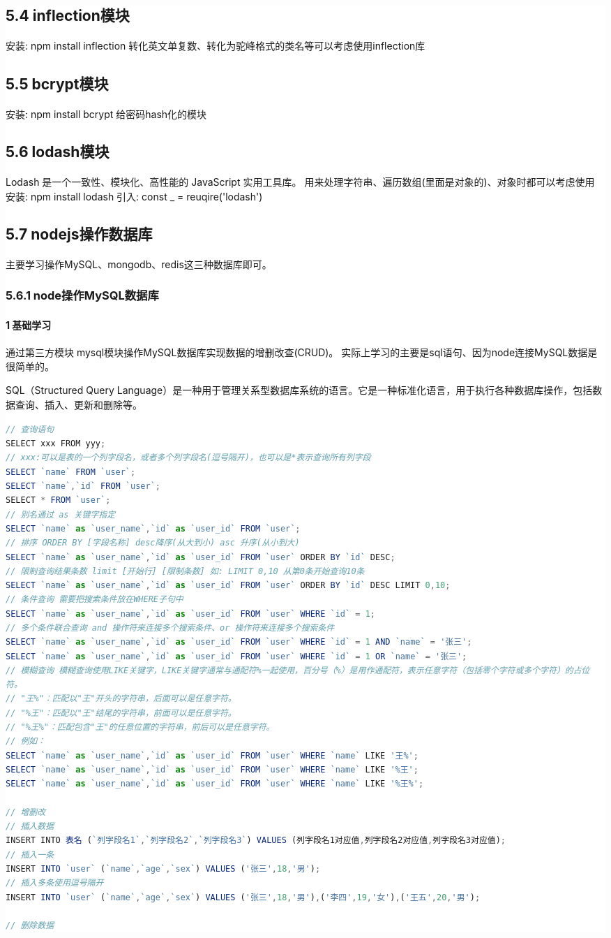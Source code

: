 ## 5.4 inflection模块
安装:  npm install inflection
转化英文单复数、转化为驼峰格式的类名等可以考虑使用inflection库

## 5.5 bcrypt模块
安装:  npm install bcrypt
给密码hash化的模块

## 5.6 lodash模块
Lodash 是一个一致性、模块化、高性能的 JavaScript 实用工具库。
用来处理字符串、遍历数组(里面是对象的)、对象时都可以考虑使用
安装:  npm install lodash
引入:  const _ = reuqire('lodash')


## 5.7 nodejs操作数据库
主要学习操作MySQL、mongodb、redis这三种数据库即可。

### 5.6.1 node操作MySQL数据库

#### 1 基础学习
通过第三方模块 mysql模块操作MySQL数据库实现数据的增删改查(CRUD)。
实际上学习的主要是sql语句、因为node连接MySQL数据是很简单的。

SQL（Structured Query Language）是一种用于管理关系型数据库系统的语言。它是一种标准化语言，用于执行各种数据库操作，包括数据查询、插入、更新和删除等。

```js
// 查询语句
SELECT xxx FROM yyy;
// xxx:可以是表的一个列字段名，或者多个列字段名(逗号隔开)，也可以是*表示查询所有列字段
SELECT `name` FROM `user`;
SELECT `name`,`id` FROM `user`;
SELECT * FROM `user`;
// 别名通过 as 关键字指定
SELECT `name` as `user_name`,`id` as `user_id` FROM `user`;
// 排序 ORDER BY [字段名称] desc降序(从大到小) asc 升序(从小到大)
SELECT `name` as `user_name`,`id` as `user_id` FROM `user` ORDER BY `id` DESC;
// 限制查询结果条数 limit [开始行] [限制条数] 如: LIMIT 0,10 从第0条开始查询10条
SELECT `name` as `user_name`,`id` as `user_id` FROM `user` ORDER BY `id` DESC LIMIT 0,10;
// 条件查询 需要把搜索条件放在WHERE子句中
SELECT `name` as `user_name`,`id` as `user_id` FROM `user` WHERE `id` = 1;
// 多个条件联合查询 and 操作符来连接多个搜索条件、or 操作符来连接多个搜索条件
SELECT `name` as `user_name`,`id` as `user_id` FROM `user` WHERE `id` = 1 AND `name` = '张三';
SELECT `name` as `user_name`,`id` as `user_id` FROM `user` WHERE `id` = 1 OR `name` = '张三';
// 模糊查询 模糊查询使用LIKE关键字，LIKE关键字通常与通配符%一起使用，百分号（%）是用作通配符，表示任意字符（包括零个字符或多个字符）的占位符。
// "王%"：匹配以"王"开头的字符串，后面可以是任意字符。
// "%王"：匹配以"王"结尾的字符串，前面可以是任意字符。
// "%王%"：匹配包含"王"的任意位置的字符串，前后可以是任意字符。
// 例如：
SELECT `name` as `user_name`,`id` as `user_id` FROM `user` WHERE `name` LIKE '王%';
SELECT `name` as `user_name`,`id` as `user_id` FROM `user` WHERE `name` LIKE '%王';
SELECT `name` as `user_name`,`id` as `user_id` FROM `user` WHERE `name` LIKE '%王%';

// 增删改
// 插入数据
INSERT INTO 表名 (`列字段名1`,`列字段名2`,`列字段名3`) VALUES (列字段名1对应值,列字段名2对应值,列字段名3对应值);
// 插入一条
INSERT INTO `user` (`name`,`age`,`sex`) VALUES ('张三',18,'男');
// 插入多条使用逗号隔开
INSERT INTO `user` (`name`,`age`,`sex`) VALUES ('张三',18,'男'),('李四',19,'女'),('王五',20,'男');

// 删除数据
```